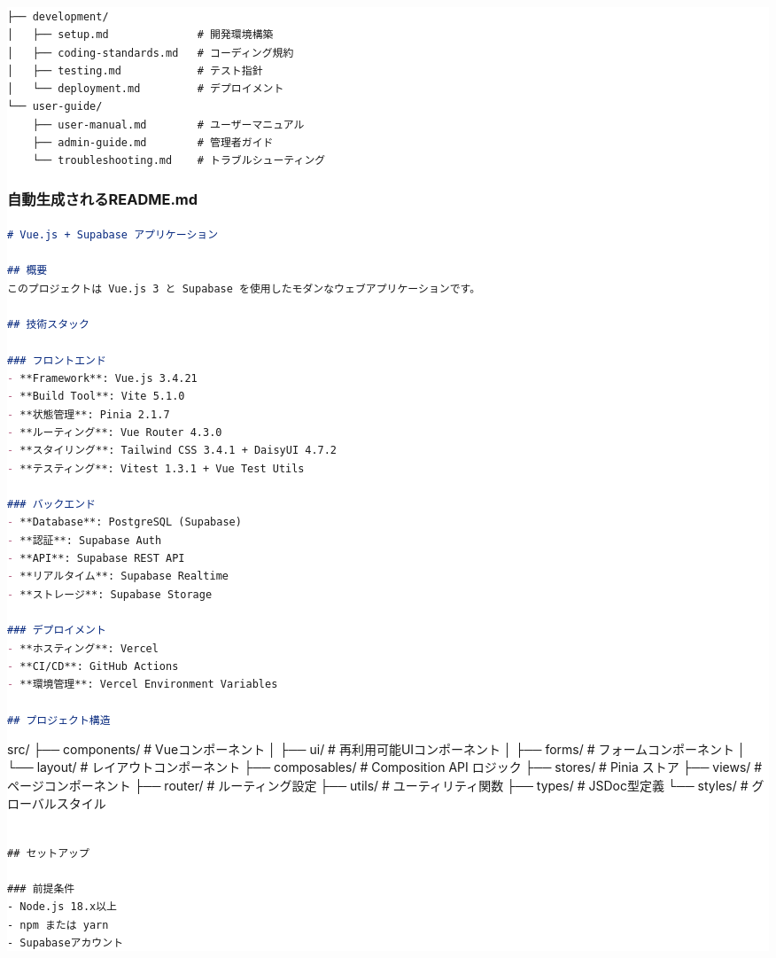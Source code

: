 ```
├── development/
│   ├── setup.md              # 開発環境構築
│   ├── coding-standards.md   # コーディング規約
│   ├── testing.md            # テスト指針
│   └── deployment.md         # デプロイメント
└── user-guide/
    ├── user-manual.md        # ユーザーマニュアル
    ├── admin-guide.md        # 管理者ガイド
    └── troubleshooting.md    # トラブルシューティング
```

### 自動生成されるREADME.md
```markdown
# Vue.js + Supabase アプリケーション

## 概要
このプロジェクトは Vue.js 3 と Supabase を使用したモダンなウェブアプリケーションです。

## 技術スタック

### フロントエンド
- **Framework**: Vue.js 3.4.21
- **Build Tool**: Vite 5.1.0
- **状態管理**: Pinia 2.1.7
- **ルーティング**: Vue Router 4.3.0
- **スタイリング**: Tailwind CSS 3.4.1 + DaisyUI 4.7.2
- **テスティング**: Vitest 1.3.1 + Vue Test Utils

### バックエンド
- **Database**: PostgreSQL (Supabase)
- **認証**: Supabase Auth
- **API**: Supabase REST API
- **リアルタイム**: Supabase Realtime
- **ストレージ**: Supabase Storage

### デプロイメント
- **ホスティング**: Vercel
- **CI/CD**: GitHub Actions
- **環境管理**: Vercel Environment Variables

## プロジェクト構造

```
src/
├── components/          # Vueコンポーネント
│   ├── ui/             # 再利用可能UIコンポーネント
│   ├── forms/          # フォームコンポーネント
│   └── layout/         # レイアウトコンポーネント
├── composables/        # Composition API ロジック
├── stores/             # Pinia ストア
├── views/              # ページコンポーネント
├── router/             # ルーティング設定
├── utils/              # ユーティリティ関数
├── types/              # JSDoc型定義
└── styles/             # グローバルスタイル
```

## セットアップ

### 前提条件
- Node.js 18.x以上
- npm または yarn
- Supabaseアカウント
```